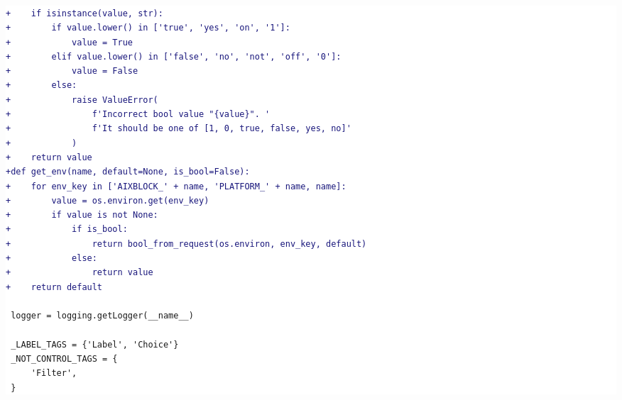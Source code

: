 ```diff
+    if isinstance(value, str):
+        if value.lower() in ['true', 'yes', 'on', '1']:
+            value = True
+        elif value.lower() in ['false', 'no', 'not', 'off', '0']:
+            value = False
+        else:
+            raise ValueError(
+                f'Incorrect bool value "{value}". '
+                f'It should be one of [1, 0, true, false, yes, no]'
+            )
+    return value
+def get_env(name, default=None, is_bool=False):
+    for env_key in ['AIXBLOCK_' + name, 'PLATFORM_' + name, name]:
+        value = os.environ.get(env_key)
+        if value is not None:
+            if is_bool:
+                return bool_from_request(os.environ, env_key, default)
+            else:
+                return value
+    return default
 
 logger = logging.getLogger(__name__)
 
 _LABEL_TAGS = {'Label', 'Choice'}
 _NOT_CONTROL_TAGS = {
     'Filter',
 }
```


